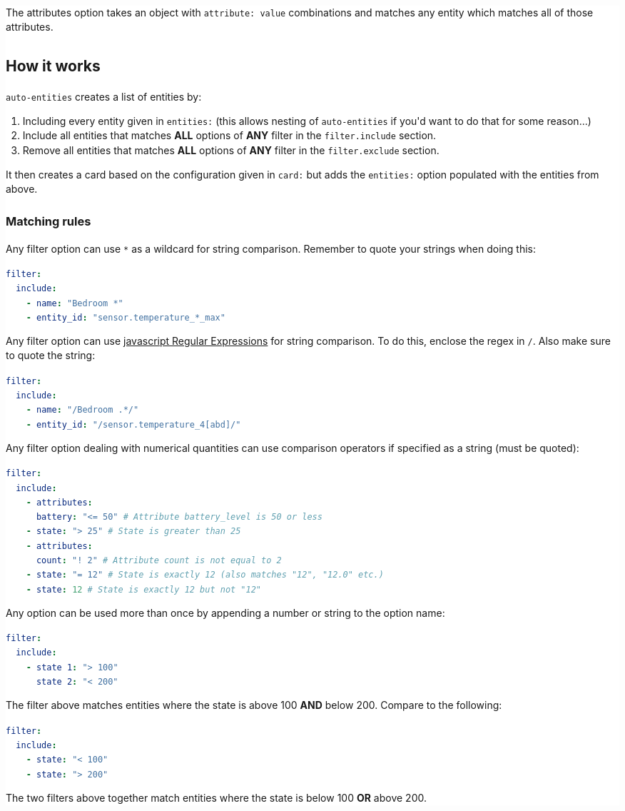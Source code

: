 The attributes option takes an object with `attribute: value` combinations and matches any entity which matches all of those attributes.

## How it works
`auto-entities` creates a list of entities by:
1. Including every entity given in `entities:` (this allows nesting of `auto-entities` if you'd want to do that for some reason...)
2. Include all entities that matches **ALL** options of **ANY** filter in the `filter.include` section.
3. Remove all entities that matches **ALL** options of **ANY** filter in the `filter.exclude` section.

It then creates a card based on the configuration given in `card:` but adds the `entities:` option populated with the entities from above.

### Matching rules
Any filter option can use `*` as a wildcard for string comparison. Remember to quote your strings when doing this:
```yaml
filter:
  include:
    - name: "Bedroom *"
    - entity_id: "sensor.temperature_*_max"
```

Any filter option can use [javascript Regular Expressions](https://developer.mozilla.org/en-US/docs/Web/JavaScript/Guide/Regular_Expressions) for string comparison. To do this, enclose the regex in `/`. Also make sure to quote the string:
```yaml
filter:
  include:
    - name: "/Bedroom .*/"
    - entity_id: "/sensor.temperature_4[abd]/"
```

Any filter option dealing with numerical quantities can use comparison operators if specified as a string (must be quoted):
```yaml
filter:
  include:
    - attributes:
      battery: "<= 50" # Attribute battery_level is 50 or less
    - state: "> 25" # State is greater than 25
    - attributes:
      count: "! 2" # Attribute count is not equal to 2
    - state: "= 12" # State is exactly 12 (also matches "12", "12.0" etc.)
    - state: 12 # State is exactly 12 but not "12"
```

Any option can be used more than once by appending a number or string to the option name:
```yaml
filter:
  include:
    - state 1: "> 100"
      state 2: "< 200"
```
The filter above matches entities where the state is above 100 **AND** below 200. Compare to the following:
```yaml
filter:
  include:
    - state: "< 100"
    - state: "> 200"
```
The two filters above together match entities where the state is below 100 **OR** above 200.
